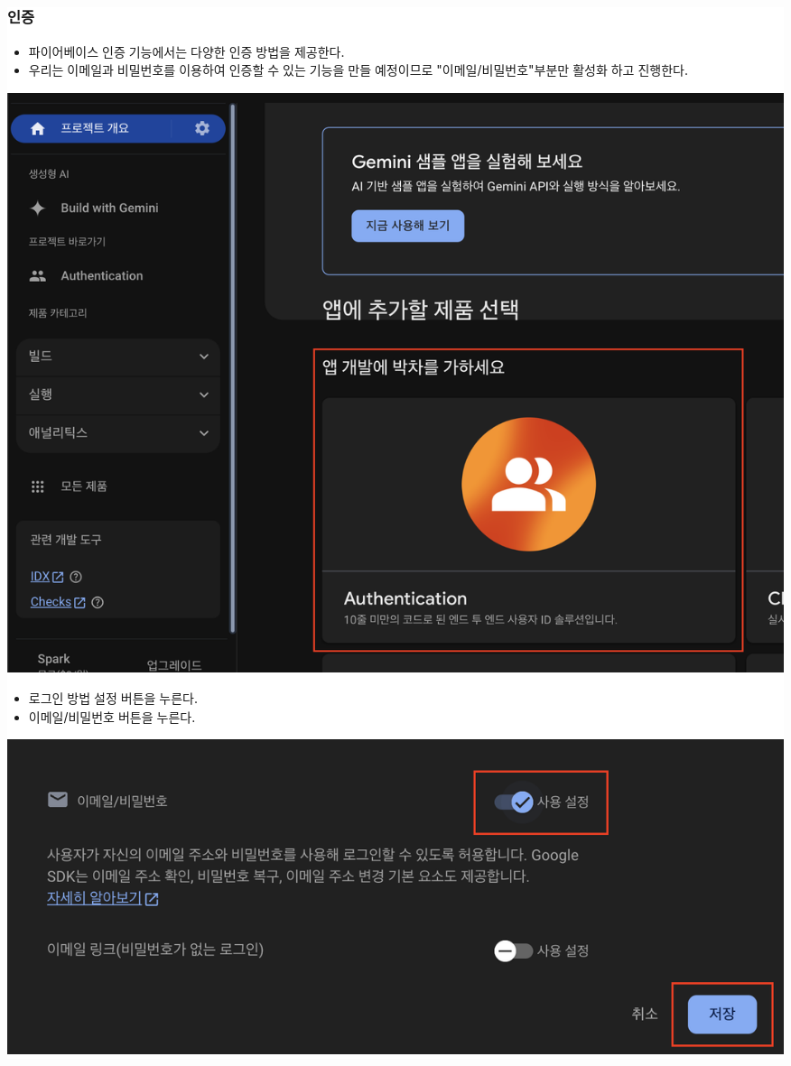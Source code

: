 ### 인증
- 파이어베이스 인증 기능에서는 다양한 인증 방법을 제공한다.
- 우리는 이메일과 비밀번호를 이용하여 인증할 수 있는 기능을 만들 예정이므로 "이메일/비밀번호"부분만 활성화 하고 진행한다.

![img](img/파이어베이스4.png)

- 로그인 방법 설정 버튼을 누른다.
- 이메일/비밀번호 버튼을 누른다.

![img](img/파이어베이스5.png)
